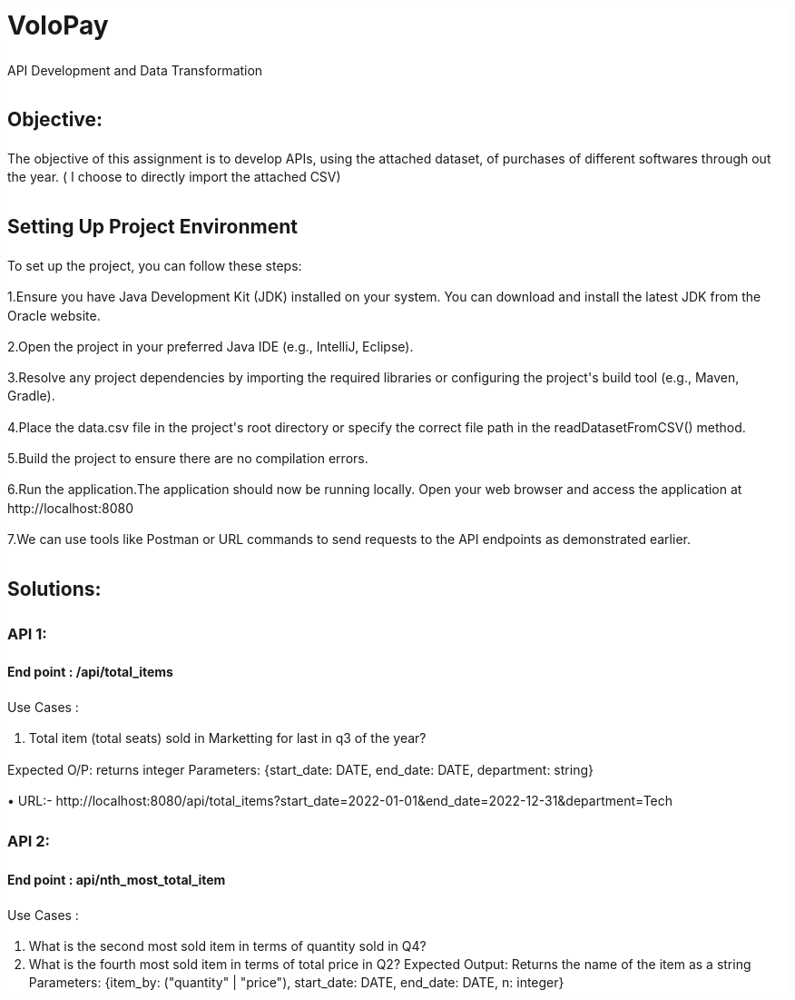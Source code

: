 # VoloPay
API Development and Data Transformation

## Objective:

The objective of this assignment is to develop APIs, using the attached dataset, of purchases of different 
softwares through out the year. 
( I choose to directly import the attached CSV)

## Setting Up Project Environment
To set up the project, you can follow these steps:

1.Ensure you have Java Development Kit (JDK) installed on your system. You can download and install the latest JDK from the Oracle website.

2.Open the project in your preferred Java IDE (e.g., IntelliJ, Eclipse).

3.Resolve any project dependencies by importing the required libraries or configuring the project's build tool (e.g., Maven, Gradle).

4.Place the data.csv file in the project's root directory or specify the correct file path in the readDatasetFromCSV() method.

5.Build the project to ensure there are no compilation errors.

6.Run the application.The application should now be running locally. Open your web browser and access the application at http://localhost:8080

7.We can use tools like Postman or URL commands to send requests to the API endpoints as demonstrated earlier.

## Solutions:

### API 1:
#### End point :  /api/total_items

Use Cases :
1. Total item (total seats) sold in Marketting for last in q3 of the year? 

Expected O/P: returns integer 
Parameters: {start_date: DATE, end_date: DATE, department: string}

• URL:- http://localhost:8080/api/total_items?start_date=2022-01-01&end_date=2022-12-31&department=Tech

### API 2:
#### End point :  api/nth_most_total_item

Use Cases :
1. What is the second most sold item in terms of quantity sold in Q4?
2. What is the fourth most sold item in terms of total price in Q2? 
Expected Output: Returns the name of the item as a string 
Parameters: {item_by: ("quantity" | "price"), start_date: DATE, end_date: DATE, n: integer}
